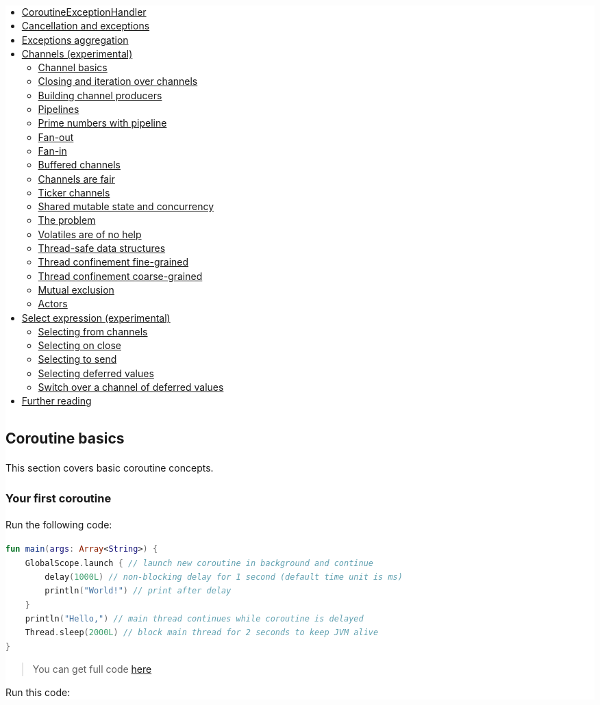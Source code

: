   * [CoroutineExceptionHandler](#coroutineexceptionhandler)
  * [Cancellation and exceptions](#cancellation-and-exceptions)
  * [Exceptions aggregation](#exceptions-aggregation)
* [Channels (experimental)](#channels-(experimental))
  * [Channel basics](#channel-basics)
  * [Closing and iteration over channels](#closing-and-iteration-over-channels)
  * [Building channel producers](#building-channel-producers)
  * [Pipelines](#pipelines)
  * [Prime numbers with pipeline](#prime-numbers-with-pipeline)
  * [Fan-out](#fan-out)
  * [Fan-in](#fan-in)
  * [Buffered channels](#buffered-channels)
  * [Channels are fair](#channels-are-fair)
  * [Ticker channels](#ticker-channels)
  * [Shared mutable state and concurrency](#shared-mutable-state-and-concurrency)
  * [The problem](#the-problem)
  * [Volatiles are of no help](#volatiles-are-of-no-help)
  * [Thread-safe data structures](#thread-safe-data-structures)
  * [Thread confinement fine-grained](#thread-confinement-fine-grained)
  * [Thread confinement coarse-grained](#thread-confinement-coarse-grained)
  * [Mutual exclusion](#mutual-exclusion)
  * [Actors](#actors)
* [Select expression (experimental)](#select-expression-(experimental))
  * [Selecting from channels](#selecting-from-channels)
  * [Selecting on close](#selecting-on-close)
  * [Selecting to send](#selecting-to-send)
  * [Selecting deferred values](#selecting-deferred-values)
  * [Switch over a channel of deferred values](#switch-over-a-channel-of-deferred-values)
* [Further reading](#further-reading)



## Coroutine basics

This section covers basic coroutine concepts.

### Your first coroutine

Run the following code:

```kotlin
fun main(args: Array<String>) {
    GlobalScope.launch { // launch new coroutine in background and continue
        delay(1000L) // non-blocking delay for 1 second (default time unit is ms)
        println("World!") // print after delay
    }
    println("Hello,") // main thread continues while coroutine is delayed
    Thread.sleep(2000L) // block main thread for 2 seconds to keep JVM alive
}
```

> You can get full code [here](core/kotlinx-coroutines-core/test/guide/example-basic-01.kt)

Run this code:
